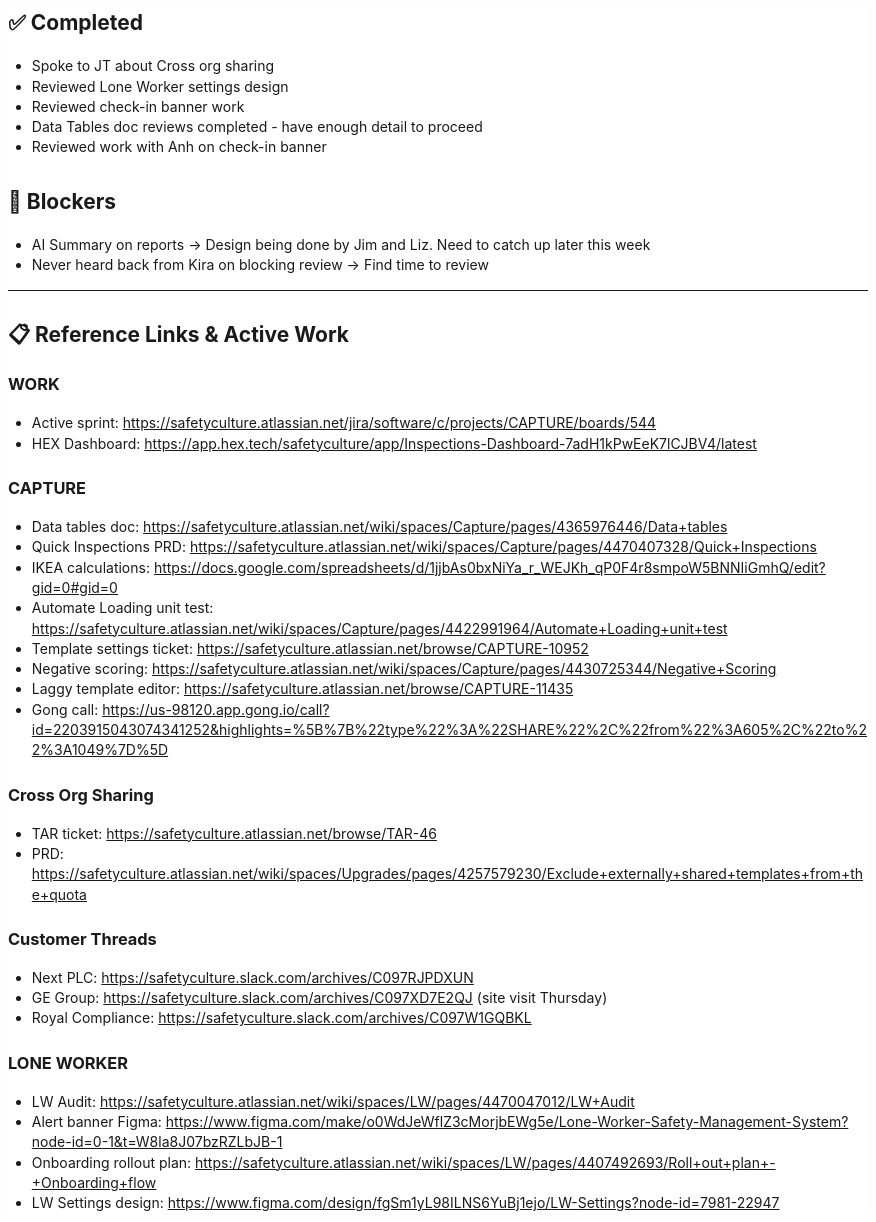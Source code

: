 ## ✅ Completed
- Spoke to JT about Cross org sharing
- Reviewed Lone Worker settings design
- Reviewed check-in banner work
- Data Tables doc reviews completed - have enough detail to proceed
- Reviewed work with Anh on check-in banner

## 🧱 Blockers
- AI Summary on reports → Design being done by Jim and Liz. Need to catch up later this week
- Never heard back from Kira on blocking review → Find time to review

---

## 📋 Reference Links & Active Work

### WORK
- Active sprint: https://safetyculture.atlassian.net/jira/software/c/projects/CAPTURE/boards/544
- HEX Dashboard: https://app.hex.tech/safetyculture/app/Inspections-Dashboard-7adH1kPwEeK7lCJBV4/latest

### CAPTURE
- Data tables doc: https://safetyculture.atlassian.net/wiki/spaces/Capture/pages/4365976446/Data+tables
- Quick Inspections PRD: https://safetyculture.atlassian.net/wiki/spaces/Capture/pages/4470407328/Quick+Inspections
- IKEA calculations: https://docs.google.com/spreadsheets/d/1jjbAs0bxNiYa_r_WEJKh_qP0F4r8smpoW5BNNIiGmhQ/edit?gid=0#gid=0
- Automate Loading unit test: https://safetyculture.atlassian.net/wiki/spaces/Capture/pages/4422991964/Automate+Loading+unit+test
- Template settings ticket: https://safetyculture.atlassian.net/browse/CAPTURE-10952
- Negative scoring: https://safetyculture.atlassian.net/wiki/spaces/Capture/pages/4430725344/Negative+Scoring
- Laggy template editor: https://safetyculture.atlassian.net/browse/CAPTURE-11435
- Gong call: https://us-98120.app.gong.io/call?id=2203915043074341252&highlights=%5B%7B%22type%22%3A%22SHARE%22%2C%22from%22%3A605%2C%22to%22%3A1049%7D%5D

### Cross Org Sharing
- TAR ticket: https://safetyculture.atlassian.net/browse/TAR-46
- PRD: https://safetyculture.atlassian.net/wiki/spaces/Upgrades/pages/4257579230/Exclude+externally+shared+templates+from+the+quota

### Customer Threads
- Next PLC: https://safetyculture.slack.com/archives/C097RJPDXUN
- GE Group: https://safetyculture.slack.com/archives/C097XD7E2QJ (site visit Thursday)
- Royal Compliance: https://safetyculture.slack.com/archives/C097W1GQBKL

### LONE WORKER
- LW Audit: https://safetyculture.atlassian.net/wiki/spaces/LW/pages/4470047012/LW+Audit
- Alert banner Figma: https://www.figma.com/make/o0WdJeWflZ3cMorjbEWg5e/Lone-Worker-Safety-Management-System?node-id=0-1&t=W8la8J07bzRZLbJB-1
- Onboarding rollout plan: https://safetyculture.atlassian.net/wiki/spaces/LW/pages/4407492693/Roll+out+plan+-+Onboarding+flow
- LW Settings design: https://www.figma.com/design/fgSm1yL98ILNS6YuBj1ejo/LW-Settings?node-id=7981-22947

